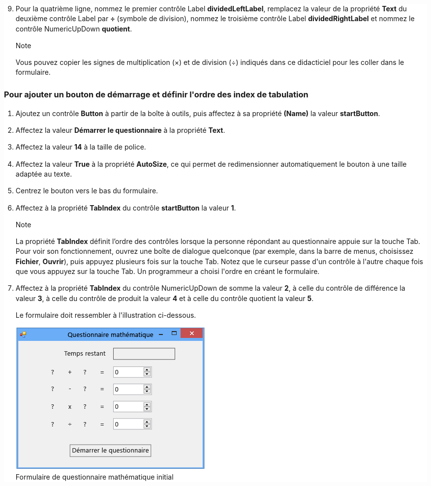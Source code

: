 9. Pour la quatrième ligne, nommez le premier contrôle Label **dividedLeftLabel**, remplacez la valeur de la propriété **Text** du deuxième contrôle Label par **÷** (symbole de division), nommez le troisième contrôle Label **dividedRightLabel** et nommez le contrôle NumericUpDown **quotient**.  
  
    > [!NOTE]
    >  Vous pouvez copier les signes de multiplication (×) et de division (÷) indiqués dans ce didacticiel pour les coller dans le formulaire.  
  
### <a name="to-add-a-start-button-and-set-the-tab-index-order"></a>Pour ajouter un bouton de démarrage et définir l'ordre des index de tabulation  
  
1.  Ajoutez un contrôle **Button** à partir de la boîte à outils, puis affectez à sa propriété **(Name)** la valeur **startButton**.  
  
2.  Affectez la valeur **Démarrer le questionnaire** à la propriété **Text**.  
  
3.  Affectez la valeur **14** à la taille de police.  
  
4.  Affectez la valeur **True** à la propriété **AutoSize**, ce qui permet de redimensionner automatiquement le bouton à une taille adaptée au texte.  
  
5.  Centrez le bouton vers le bas du formulaire.  
  
6.  Affectez à la propriété **TabIndex** du contrôle **startButton** la valeur **1**.  
  
    > [!NOTE]
    >  La propriété **TabIndex** définit l’ordre des contrôles lorsque la personne répondant au questionnaire appuie sur la touche Tab. Pour voir son fonctionnement, ouvrez une boîte de dialogue quelconque (par exemple, dans la barre de menus, choisissez **Fichier**, **Ouvrir**), puis appuyez plusieurs fois sur la touche Tab. Notez que le curseur passe d'un contrôle à l'autre chaque fois que vous appuyez sur la touche Tab. Un programmeur a choisi l'ordre en créant le formulaire.  
  
7.  Affectez à la propriété **TabIndex** du contrôle NumericUpDown de somme la valeur **2**, à celle du contrôle de différence la valeur **3**, à celle du contrôle de produit la valeur **4** et à celle du contrôle quotient la valeur **5**.  
  
     Le formulaire doit ressembler à l'illustration ci-dessous.  
  
     ![Formulaire de questionnaire mathématique initial](../ide/media/express_formlaidout.png "Express_FormLaidOut")  
Formulaire de questionnaire mathématique initial  
  